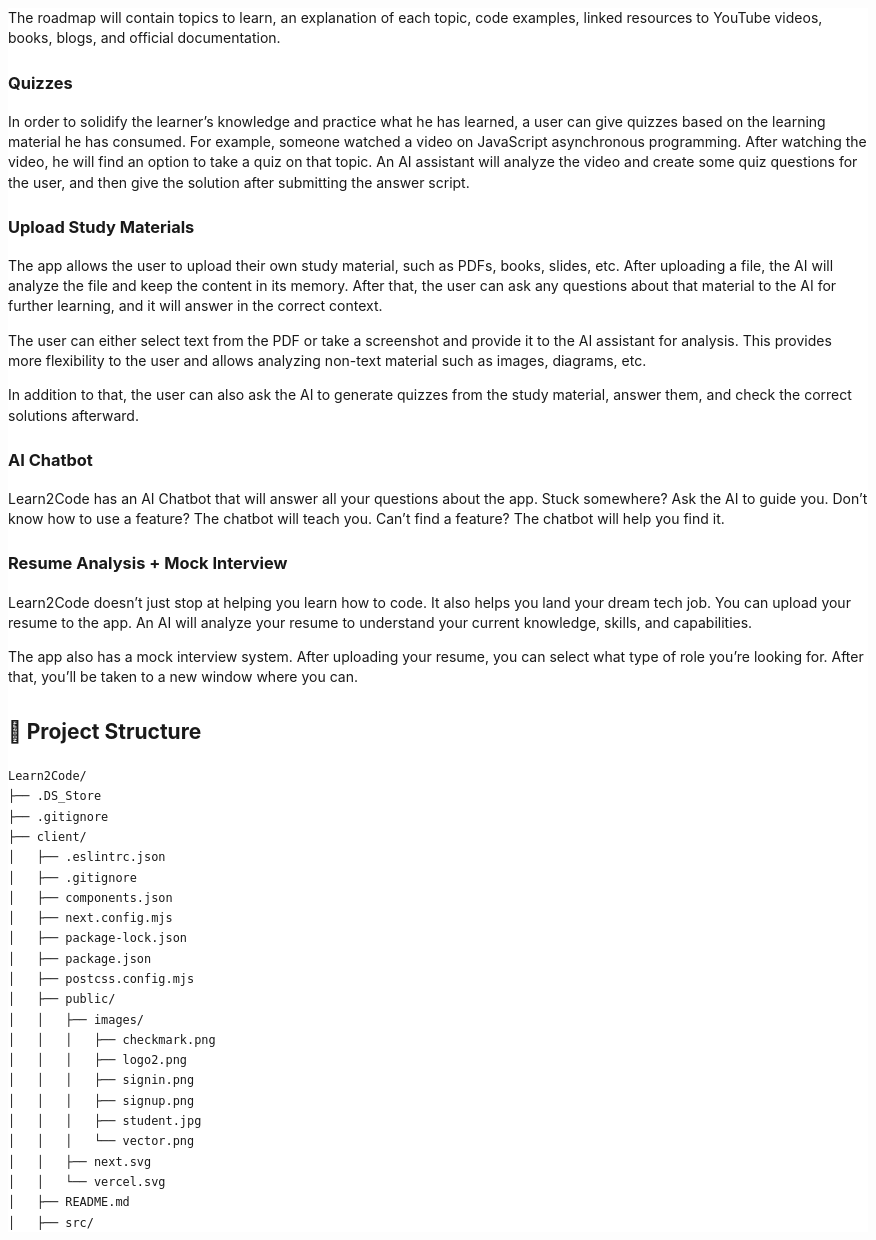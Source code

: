 The roadmap will contain topics to learn, an explanation of each topic, code examples, linked resources to YouTube videos, books, blogs, and official documentation.

### Quizzes

In order to solidify the learner’s knowledge and practice what he has learned, a user can give quizzes based on the learning material he has consumed. For example, someone watched a video on JavaScript asynchronous programming. After watching the video, he will find an option to take a quiz on that topic. An AI assistant will analyze the video and create some quiz questions for the user, and then give the solution after submitting the answer script.

### Upload Study Materials

The app allows the user to upload their own study material, such as PDFs, books, slides, etc. After uploading a file, the AI will analyze the file and keep the content in its memory. After that, the user can ask any questions about that material to the AI for further learning, and it will answer in the correct context.

The user can either select text from the PDF or take a screenshot and provide it to the AI assistant for analysis. This provides more flexibility to the user and allows analyzing non-text material such as images, diagrams, etc.

In addition to that, the user can also ask the AI to generate quizzes from the study material, answer them, and check the correct solutions afterward.

### AI Chatbot

Learn2Code has an AI Chatbot that will answer all your questions about the app. Stuck somewhere? Ask the AI to guide you. Don’t know how to use a feature? The chatbot will teach you. Can’t find a feature? The chatbot will help you find it.

### Resume Analysis + Mock Interview

Learn2Code doesn’t just stop at helping you learn how to code. It also helps you land your dream tech job. You can upload your resume to the app. An AI will analyze your resume to understand your current knowledge, skills, and capabilities.

The app also has a mock interview system. After uploading your resume, you can select what type of role you’re looking for. After that, you’ll be taken to a new window where you can.

## 📁 Project Structure

```
Learn2Code/
├── .DS_Store
├── .gitignore
├── client/
│   ├── .eslintrc.json
│   ├── .gitignore
│   ├── components.json
│   ├── next.config.mjs
│   ├── package-lock.json
│   ├── package.json
│   ├── postcss.config.mjs
│   ├── public/
│   │   ├── images/
│   │   │   ├── checkmark.png
│   │   │   ├── logo2.png
│   │   │   ├── signin.png
│   │   │   ├── signup.png
│   │   │   ├── student.jpg
│   │   │   └── vector.png
│   │   ├── next.svg
│   │   └── vercel.svg
│   ├── README.md
│   ├── src/
```